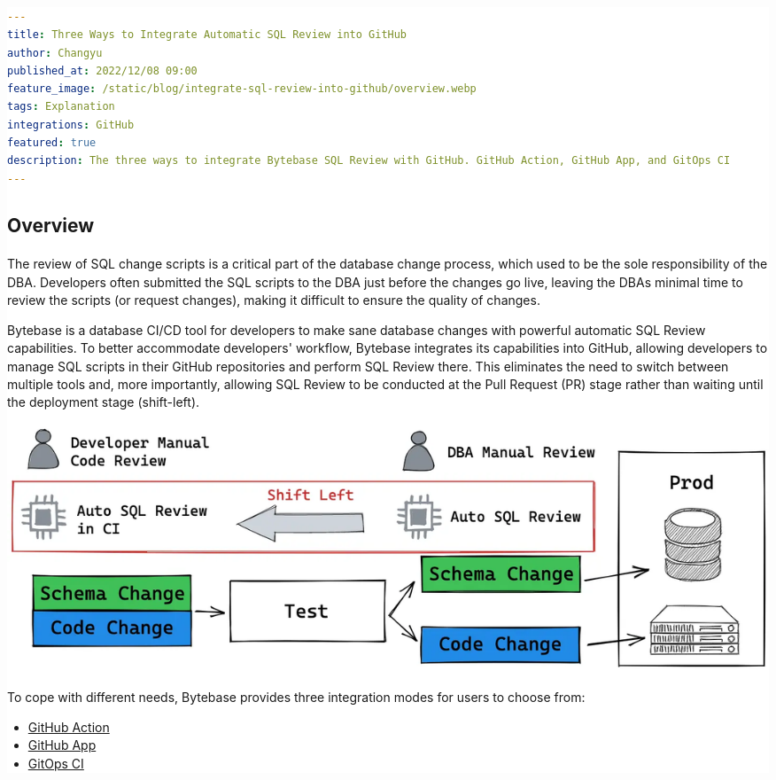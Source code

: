 ```yaml
---
title: Three Ways to Integrate Automatic SQL Review into GitHub
author: Changyu
published_at: 2022/12/08 09:00
feature_image: /static/blog/integrate-sql-review-into-github/overview.webp
tags: Explanation
integrations: GitHub
featured: true
description: The three ways to integrate Bytebase SQL Review with GitHub. GitHub Action, GitHub App, and GitOps CI
---
```


## Overview

The review of SQL change scripts is a critical part of the database change process, which used to be
the sole responsibility of the DBA. Developers often submitted the SQL scripts to the DBA just before
the changes go live, leaving the DBAs minimal time to review the scripts (or request changes), making it difficult to ensure the quality of changes.

Bytebase is a database CI/CD tool for developers to make sane database changes with powerful
automatic SQL Review capabilities. To better accommodate developers' workflow, Bytebase integrates
its capabilities into GitHub, allowing developers to manage SQL scripts in their GitHub repositories
and perform SQL Review there. This eliminates the need to switch between multiple tools and, more
importantly, allowing SQL Review to be conducted at the Pull Request (PR) stage rather than waiting
until the deployment stage (shift-left).

![shift-left](/static/blog/integrate-sql-review-into-github/shift-left.webp)

To cope with different needs, Bytebase provides three integration modes for users to choose from:

- [GitHub Action](#github-action)
- [GitHub App](#github-app)
- [GitOps CI](#gitops-ci)
